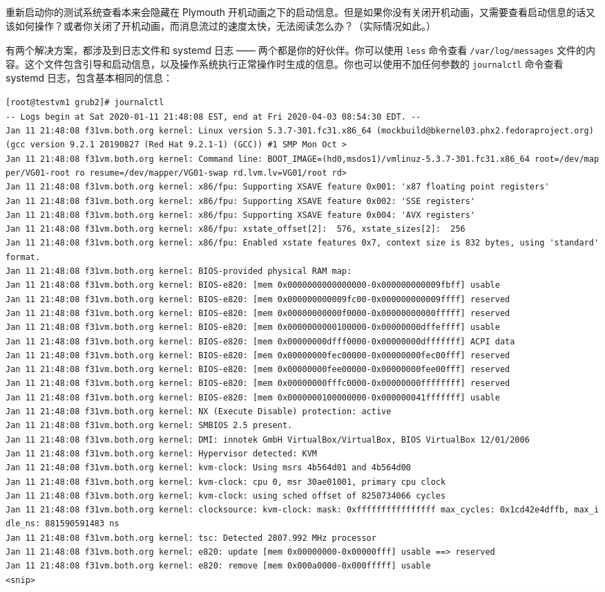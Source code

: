 重新启动你的测试系统查看本来会隐藏在 Plymouth 开机动画之下的启动信息。但是如果你没有关闭开机动画，又需要查看启动信息的话又该如何操作？或者你关闭了开机动画，而消息流过的速度太快，无法阅读怎么办？（实际情况如此。）

有两个解决方案，都涉及到日志文件和 systemd 日志 —— 两个都是你的好伙伴。你可以使用 `less` 命令查看 `/var/log/messages` 文件的内容。这个文件包含引导和启动信息，以及操作系统执行正常操作时生成的信息。你也可以使用不加任何参数的 `journalctl` 命令查看 systemd 日志，包含基本相同的信息：

```shell
[root@testvm1 grub2]# journalctl
-- Logs begin at Sat 2020-01-11 21:48:08 EST, end at Fri 2020-04-03 08:54:30 EDT. --
Jan 11 21:48:08 f31vm.both.org kernel: Linux version 5.3.7-301.fc31.x86_64 (mockbuild@bkernel03.phx2.fedoraproject.org) (gcc version 9.2.1 20190827 (Red Hat 9.2.1-1) (GCC)) #1 SMP Mon Oct >
Jan 11 21:48:08 f31vm.both.org kernel: Command line: BOOT_IMAGE=(hd0,msdos1)/vmlinuz-5.3.7-301.fc31.x86_64 root=/dev/mapper/VG01-root ro resume=/dev/mapper/VG01-swap rd.lvm.lv=VG01/root rd>
Jan 11 21:48:08 f31vm.both.org kernel: x86/fpu: Supporting XSAVE feature 0x001: 'x87 floating point registers'
Jan 11 21:48:08 f31vm.both.org kernel: x86/fpu: Supporting XSAVE feature 0x002: 'SSE registers'
Jan 11 21:48:08 f31vm.both.org kernel: x86/fpu: Supporting XSAVE feature 0x004: 'AVX registers'
Jan 11 21:48:08 f31vm.both.org kernel: x86/fpu: xstate_offset[2]:  576, xstate_sizes[2]:  256
Jan 11 21:48:08 f31vm.both.org kernel: x86/fpu: Enabled xstate features 0x7, context size is 832 bytes, using 'standard' format.
Jan 11 21:48:08 f31vm.both.org kernel: BIOS-provided physical RAM map:
Jan 11 21:48:08 f31vm.both.org kernel: BIOS-e820: [mem 0x0000000000000000-0x000000000009fbff] usable
Jan 11 21:48:08 f31vm.both.org kernel: BIOS-e820: [mem 0x000000000009fc00-0x000000000009ffff] reserved
Jan 11 21:48:08 f31vm.both.org kernel: BIOS-e820: [mem 0x00000000000f0000-0x00000000000fffff] reserved
Jan 11 21:48:08 f31vm.both.org kernel: BIOS-e820: [mem 0x0000000000100000-0x00000000dffeffff] usable
Jan 11 21:48:08 f31vm.both.org kernel: BIOS-e820: [mem 0x00000000dfff0000-0x00000000dfffffff] ACPI data
Jan 11 21:48:08 f31vm.both.org kernel: BIOS-e820: [mem 0x00000000fec00000-0x00000000fec00fff] reserved
Jan 11 21:48:08 f31vm.both.org kernel: BIOS-e820: [mem 0x00000000fee00000-0x00000000fee00fff] reserved
Jan 11 21:48:08 f31vm.both.org kernel: BIOS-e820: [mem 0x00000000fffc0000-0x00000000ffffffff] reserved
Jan 11 21:48:08 f31vm.both.org kernel: BIOS-e820: [mem 0x0000000100000000-0x000000041fffffff] usable
Jan 11 21:48:08 f31vm.both.org kernel: NX (Execute Disable) protection: active
Jan 11 21:48:08 f31vm.both.org kernel: SMBIOS 2.5 present.
Jan 11 21:48:08 f31vm.both.org kernel: DMI: innotek GmbH VirtualBox/VirtualBox, BIOS VirtualBox 12/01/2006
Jan 11 21:48:08 f31vm.both.org kernel: Hypervisor detected: KVM
Jan 11 21:48:08 f31vm.both.org kernel: kvm-clock: Using msrs 4b564d01 and 4b564d00
Jan 11 21:48:08 f31vm.both.org kernel: kvm-clock: cpu 0, msr 30ae01001, primary cpu clock
Jan 11 21:48:08 f31vm.both.org kernel: kvm-clock: using sched offset of 8250734066 cycles
Jan 11 21:48:08 f31vm.both.org kernel: clocksource: kvm-clock: mask: 0xffffffffffffffff max_cycles: 0x1cd42e4dffb, max_idle_ns: 881590591483 ns
Jan 11 21:48:08 f31vm.both.org kernel: tsc: Detected 2807.992 MHz processor
Jan 11 21:48:08 f31vm.both.org kernel: e820: update [mem 0x00000000-0x00000fff] usable ==> reserved
Jan 11 21:48:08 f31vm.both.org kernel: e820: remove [mem 0x000a0000-0x000fffff] usable
<snip>
```
